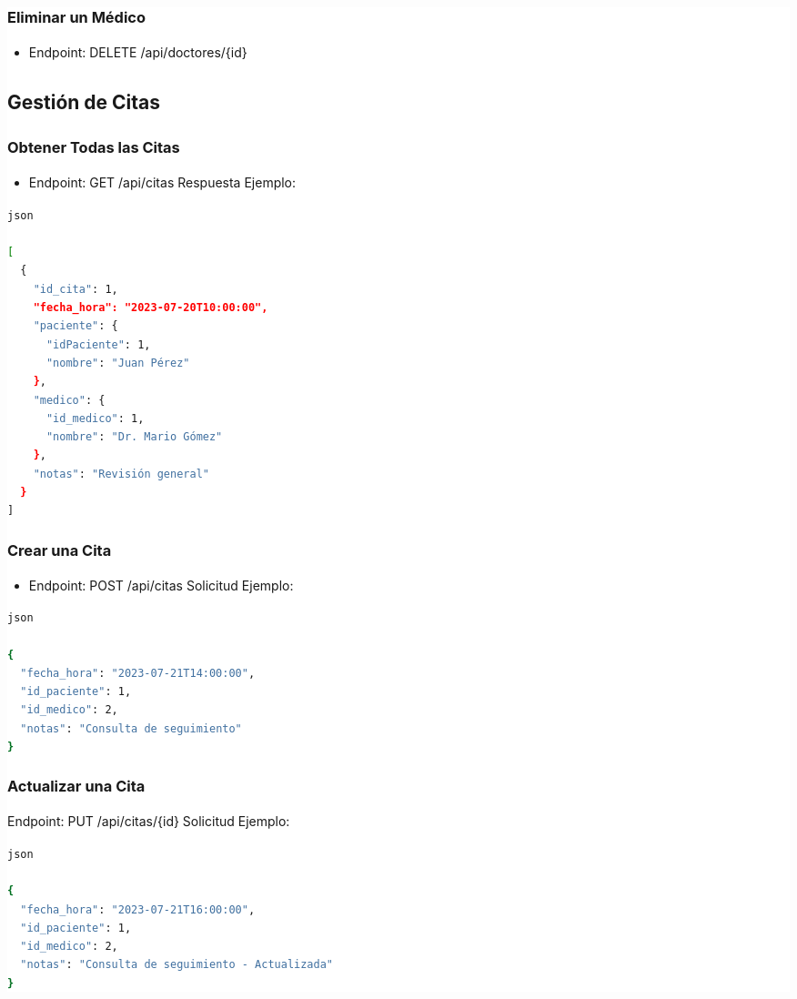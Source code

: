 ### Eliminar un Médico
- Endpoint: DELETE /api/doctores/{id}

## Gestión de Citas
### Obtener Todas las Citas
- Endpoint: GET /api/citas
Respuesta Ejemplo:
```bash
json

[
  {
    "id_cita": 1,
    "fecha_hora": "2023-07-20T10:00:00",
    "paciente": {
      "idPaciente": 1,
      "nombre": "Juan Pérez"
    },
    "medico": {
      "id_medico": 1,
      "nombre": "Dr. Mario Gómez"
    },
    "notas": "Revisión general"
  }
]
```

### Crear una Cita
- Endpoint: POST /api/citas
Solicitud Ejemplo:
```bash
json

{
  "fecha_hora": "2023-07-21T14:00:00",
  "id_paciente": 1,
  "id_medico": 2,
  "notas": "Consulta de seguimiento"
}
```

### Actualizar una Cita
Endpoint: PUT /api/citas/{id}
Solicitud Ejemplo:
```bash
json

{
  "fecha_hora": "2023-07-21T16:00:00",
  "id_paciente": 1,
  "id_medico": 2,
  "notas": "Consulta de seguimiento - Actualizada"
}
```
